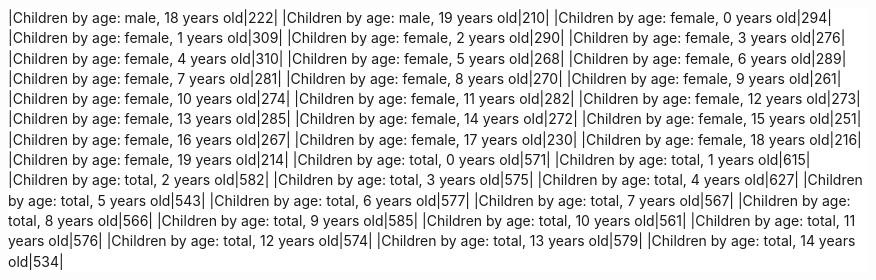 |Children by age: male, 18 years old|222|
|Children by age: male, 19 years old|210|
|Children by age: female, 0 years old|294|
|Children by age: female, 1 years old|309|
|Children by age: female, 2 years old|290|
|Children by age: female, 3 years old|276|
|Children by age: female, 4 years old|310|
|Children by age: female, 5 years old|268|
|Children by age: female, 6 years old|289|
|Children by age: female, 7 years old|281|
|Children by age: female, 8 years old|270|
|Children by age: female, 9 years old|261|
|Children by age: female, 10 years old|274|
|Children by age: female, 11 years old|282|
|Children by age: female, 12 years old|273|
|Children by age: female, 13 years old|285|
|Children by age: female, 14 years old|272|
|Children by age: female, 15 years old|251|
|Children by age: female, 16 years old|267|
|Children by age: female, 17 years old|230|
|Children by age: female, 18 years old|216|
|Children by age: female, 19 years old|214|
|Children by age: total, 0 years old|571|
|Children by age: total, 1 years old|615|
|Children by age: total, 2 years old|582|
|Children by age: total, 3 years old|575|
|Children by age: total, 4 years old|627|
|Children by age: total, 5 years old|543|
|Children by age: total, 6 years old|577|
|Children by age: total, 7 years old|567|
|Children by age: total, 8 years old|566|
|Children by age: total, 9 years old|585|
|Children by age: total, 10 years old|561|
|Children by age: total, 11 years old|576|
|Children by age: total, 12 years old|574|
|Children by age: total, 13 years old|579|
|Children by age: total, 14 years old|534|